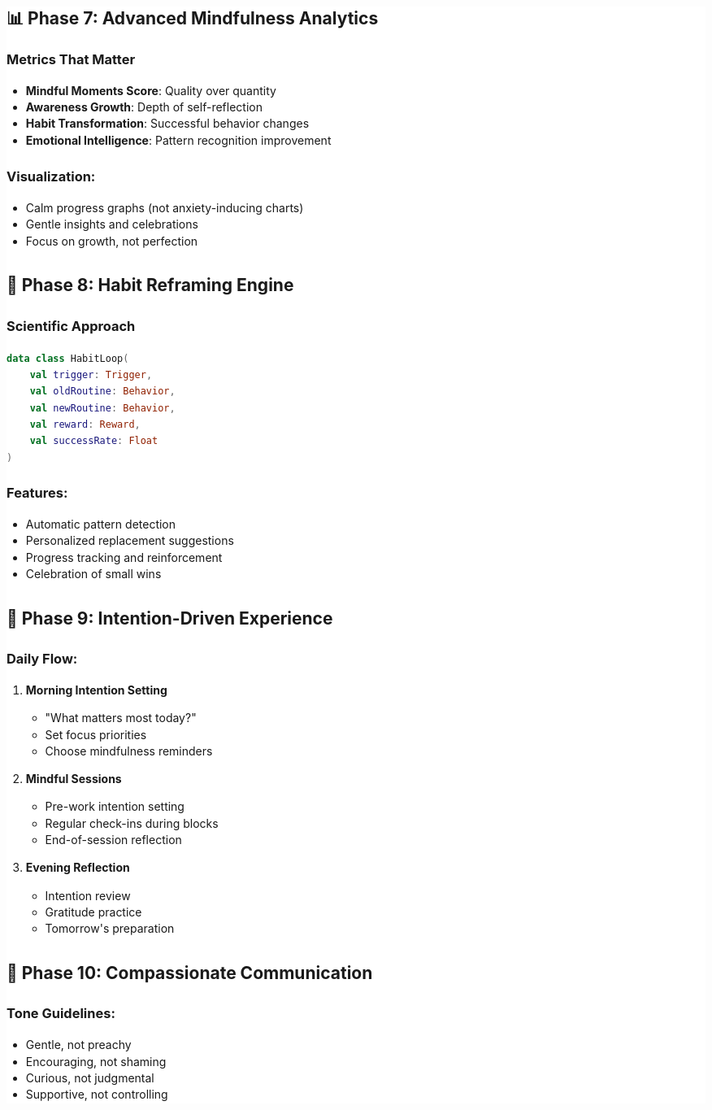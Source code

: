 ## 📊 Phase 7: Advanced Mindfulness Analytics
### Metrics That Matter
- **Mindful Moments Score**: Quality over quantity
- **Awareness Growth**: Depth of self-reflection
- **Habit Transformation**: Successful behavior changes
- **Emotional Intelligence**: Pattern recognition improvement

### Visualization:
- Calm progress graphs (not anxiety-inducing charts)
- Gentle insights and celebrations
- Focus on growth, not perfection

## 🔄 Phase 8: Habit Reframing Engine
### Scientific Approach
```kotlin
data class HabitLoop(
    val trigger: Trigger,
    val oldRoutine: Behavior,
    val newRoutine: Behavior,
    val reward: Reward,
    val successRate: Float
)
```

### Features:
- Automatic pattern detection
- Personalized replacement suggestions
- Progress tracking and reinforcement
- Celebration of small wins

## 🎯 Phase 9: Intention-Driven Experience
### Daily Flow:
1. **Morning Intention Setting**
   - "What matters most today?"
   - Set focus priorities
   - Choose mindfulness reminders

2. **Mindful Sessions**
   - Pre-work intention setting
   - Regular check-ins during blocks
   - End-of-session reflection

3. **Evening Reflection**
   - Intention review
   - Gratitude practice
   - Tomorrow's preparation

## 💫 Phase 10: Compassionate Communication
### Tone Guidelines:
- Gentle, not preachy
- Encouraging, not shaming
- Curious, not judgmental
- Supportive, not controlling
